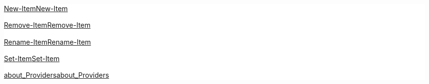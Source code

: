 [<span data-ttu-id="ddccd-176">New-Item</span><span class="sxs-lookup"><span data-stu-id="ddccd-176">New-Item</span></span>](New-Item.md)

[<span data-ttu-id="ddccd-177">Remove-Item</span><span class="sxs-lookup"><span data-stu-id="ddccd-177">Remove-Item</span></span>](Remove-Item.md)

[<span data-ttu-id="ddccd-178">Rename-Item</span><span class="sxs-lookup"><span data-stu-id="ddccd-178">Rename-Item</span></span>](Rename-Item.md)

[<span data-ttu-id="ddccd-179">Set-Item</span><span class="sxs-lookup"><span data-stu-id="ddccd-179">Set-Item</span></span>](Set-Item.md)

[<span data-ttu-id="ddccd-180">about_Providers</span><span class="sxs-lookup"><span data-stu-id="ddccd-180">about_Providers</span></span>](../Microsoft.PowerShell.Core/About/about_Providers.md)

